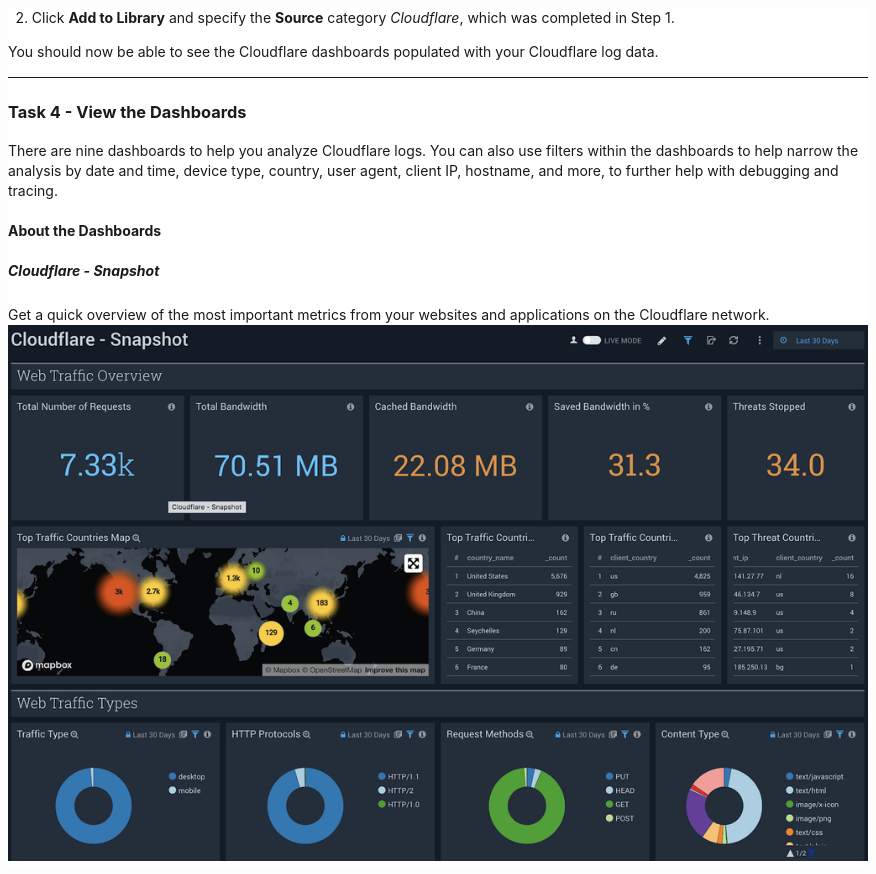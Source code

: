 2. Click **Add to Library** and specify the **Source** category _Cloudflare_, which was completed in Step 1.

You should now be able to see the Cloudflare dashboards populated with your Cloudflare log data.

---

<a id="task4" style="color: inherit">

### Task 4 - View the Dashboards
</a>
There are nine dashboards to help you analyze Cloudflare logs. You can also use filters within the dashboards to help narrow the analysis by date and time, device type, country, user agent, client IP, hostname, and more, to further help with debugging and tracing.

<a id="about-the-dashboards" style="color: inherit">

#### About the Dashboards
</a>

##### Cloudflare - Snapshot

Get a quick overview of the most important metrics from your websites and applications on the Cloudflare network.
![Sumo Logic dashboard Cloudflare Snapshot](../../static/images/sumo-logic/dashboards/cloudflare-snapshot-dashboard-sumo-logic.png)
